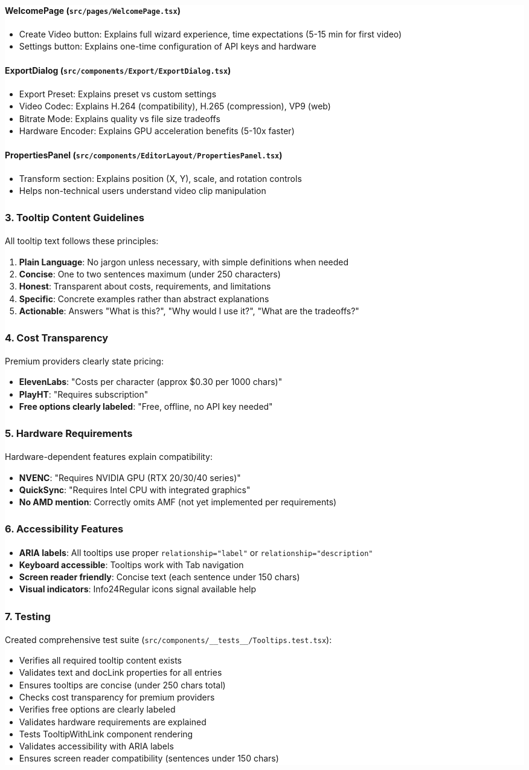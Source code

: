 #### WelcomePage (`src/pages/WelcomePage.tsx`)
- Create Video button: Explains full wizard experience, time expectations (5-15 min for first video)
- Settings button: Explains one-time configuration of API keys and hardware

#### ExportDialog (`src/components/Export/ExportDialog.tsx`)
- Export Preset: Explains preset vs custom settings
- Video Codec: Explains H.264 (compatibility), H.265 (compression), VP9 (web)
- Bitrate Mode: Explains quality vs file size tradeoffs
- Hardware Encoder: Explains GPU acceleration benefits (5-10x faster)

#### PropertiesPanel (`src/components/EditorLayout/PropertiesPanel.tsx`)
- Transform section: Explains position (X, Y), scale, and rotation controls
- Helps non-technical users understand video clip manipulation

### 3. Tooltip Content Guidelines

All tooltip text follows these principles:

1. **Plain Language**: No jargon unless necessary, with simple definitions when needed
2. **Concise**: One to two sentences maximum (under 250 characters)
3. **Honest**: Transparent about costs, requirements, and limitations
4. **Specific**: Concrete examples rather than abstract explanations
5. **Actionable**: Answers "What is this?", "Why would I use it?", "What are the tradeoffs?"

### 4. Cost Transparency

Premium providers clearly state pricing:
- **ElevenLabs**: "Costs per character (approx $0.30 per 1000 chars)"
- **PlayHT**: "Requires subscription"
- **Free options clearly labeled**: "Free, offline, no API key needed"

### 5. Hardware Requirements

Hardware-dependent features explain compatibility:
- **NVENC**: "Requires NVIDIA GPU (RTX 20/30/40 series)"
- **QuickSync**: "Requires Intel CPU with integrated graphics"
- **No AMD mention**: Correctly omits AMF (not yet implemented per requirements)

### 6. Accessibility Features

- **ARIA labels**: All tooltips use proper `relationship="label"` or `relationship="description"`
- **Keyboard accessible**: Tooltips work with Tab navigation
- **Screen reader friendly**: Concise text (each sentence under 150 chars)
- **Visual indicators**: Info24Regular icons signal available help

### 7. Testing

Created comprehensive test suite (`src/components/__tests__/Tooltips.test.tsx`):
- Verifies all required tooltip content exists
- Validates text and docLink properties for all entries
- Ensures tooltips are concise (under 250 chars total)
- Checks cost transparency for premium providers
- Verifies free options are clearly labeled
- Validates hardware requirements are explained
- Tests TooltipWithLink component rendering
- Validates accessibility with ARIA labels
- Ensures screen reader compatibility (sentences under 150 chars)
